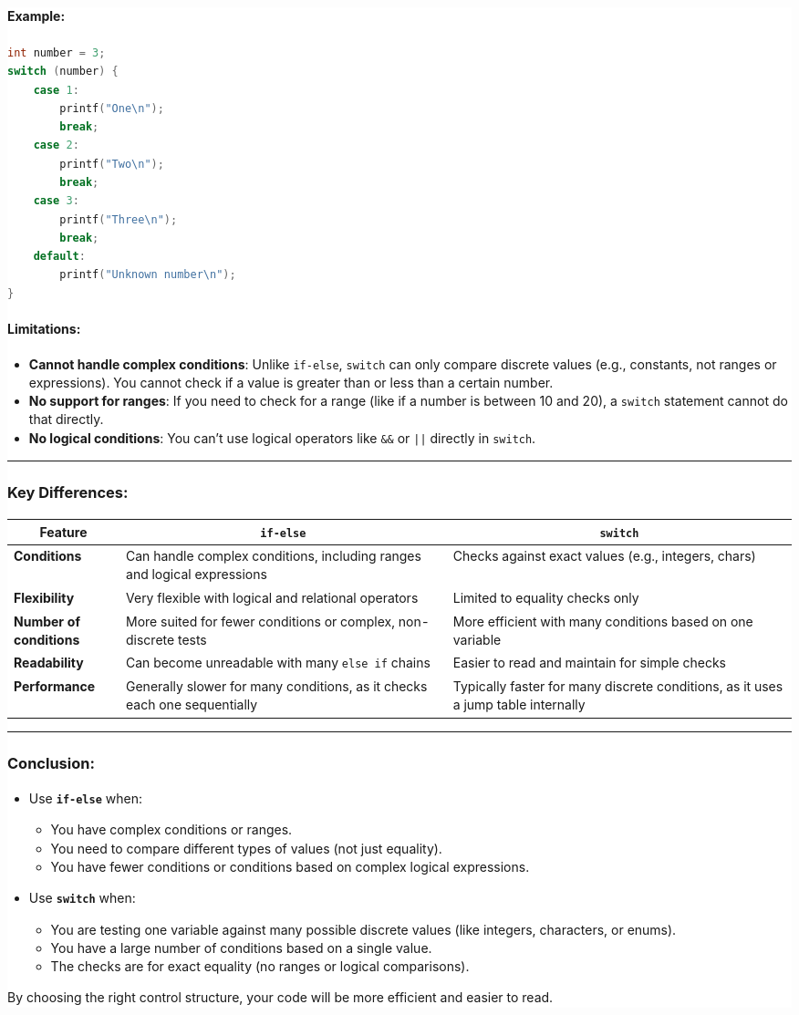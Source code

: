 #### **Example:**
```c
int number = 3;
switch (number) {
    case 1:
        printf("One\n");
        break;
    case 2:
        printf("Two\n");
        break;
    case 3:
        printf("Three\n");
        break;
    default:
        printf("Unknown number\n");
}
```

#### **Limitations:**
- **Cannot handle complex conditions**: Unlike `if-else`, `switch` can only compare discrete values (e.g., constants, not ranges or expressions). You cannot check if a value is greater than or less than a certain number.
- **No support for ranges**: If you need to check for a range (like if a number is between 10 and 20), a `switch` statement cannot do that directly.
- **No logical conditions**: You can’t use logical operators like `&&` or `||` directly in `switch`.

---

### **Key Differences**:

| Feature                     | `if-else`                                 | `switch`                                |
|-----------------------------|-------------------------------------------|-----------------------------------------|
| **Conditions**               | Can handle complex conditions, including ranges and logical expressions | Checks against exact values (e.g., integers, chars) |
| **Flexibility**              | Very flexible with logical and relational operators | Limited to equality checks only        |
| **Number of conditions**     | More suited for fewer conditions or complex, non-discrete tests | More efficient with many conditions based on one variable |
| **Readability**              | Can become unreadable with many `else if` chains | Easier to read and maintain for simple checks |
| **Performance**              | Generally slower for many conditions, as it checks each one sequentially | Typically faster for many discrete conditions, as it uses a jump table internally |

---

### **Conclusion:**
- Use **`if-else`** when:
  - You have complex conditions or ranges.
  - You need to compare different types of values (not just equality).
  - You have fewer conditions or conditions based on complex logical expressions.

- Use **`switch`** when:
  - You are testing one variable against many possible discrete values (like integers, characters, or enums).
  - You have a large number of conditions based on a single value.
  - The checks are for exact equality (no ranges or logical comparisons).

By choosing the right control structure, your code will be more efficient and easier to read.